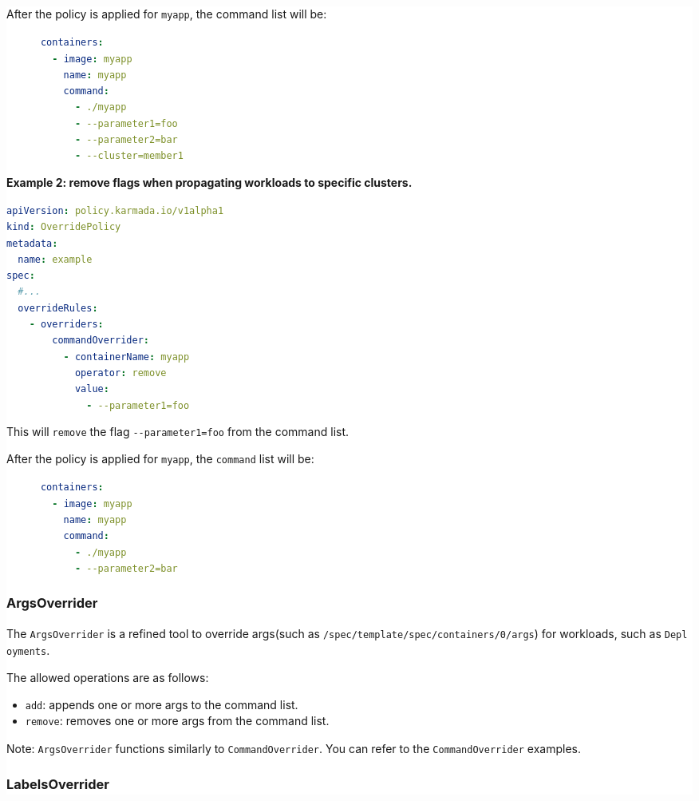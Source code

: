 After the policy is applied for `myapp`, the command list will be:
```yaml
      containers:
        - image: myapp
          name: myapp
          command:
            - ./myapp
            - --parameter1=foo
            - --parameter2=bar
            - --cluster=member1
```

**Example 2: remove flags when propagating workloads to specific clusters.**
```yaml
apiVersion: policy.karmada.io/v1alpha1
kind: OverridePolicy
metadata:
  name: example
spec:
  #...
  overrideRules:
    - overriders:
        commandOverrider:
          - containerName: myapp
            operator: remove
            value:
              - --parameter1=foo
```
This will `remove` the flag `--parameter1=foo` from the command list.

After the policy is applied for `myapp`, the `command` list will be:
```yaml
      containers:
        - image: myapp
          name: myapp
          command:
            - ./myapp
            - --parameter2=bar
```

### ArgsOverrider
The `ArgsOverrider` is a refined tool to override args(such as `/spec/template/spec/containers/0/args`) for workloads,
such as `Deployments`.

The allowed operations are as follows:
- `add`: appends one or more args to the command list.
- `remove`: removes one or more args from the command list.

Note: `ArgsOverrider` functions similarly to `CommandOverrider`. You can refer to the `CommandOverrider` examples.


### LabelsOverrider

